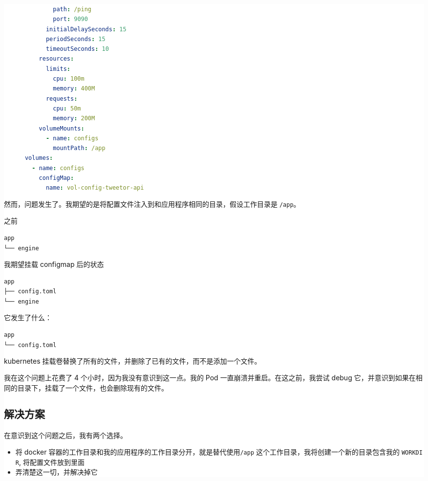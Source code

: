```yaml
              path: /ping
              port: 9090
            initialDelaySeconds: 15
            periodSeconds: 15
            timeoutSeconds: 10
          resources:
            limits:
              cpu: 100m
              memory: 400M
            requests:
              cpu: 50m
              memory: 200M
          volumeMounts:
            - name: configs
              mountPath: /app
      volumes:
        - name: configs
          configMap:
            name: vol-config-tweetor-api
```

然而，问题发生了。我期望的是将配置文件注入到和应用程序相同的目录，假设工作目录是 `/app`。

之前

```bash
app
└── engine
```

我期望挂载 configmap 后的状态

```bash
app
├── config.toml
└── engine
```

它发生了什么：

```bash
app
└── config.toml
```

kubernetes 挂载卷替换了所有的文件，并删除了已有的文件，而不是添加一个文件。

我在这个问题上花费了 4 个小时，因为我没有意识到这一点。我的 Pod 一直崩溃并重启。在这之前，我尝试 debug 它，并意识到如果在相同的目录下，挂载了一个文件，也会删除现有的文件。

## 解决方案

在意识到这个问题之后，我有两个选择。

- 将 docker 容器的工作目录和我的应用程序的工作目录分开，就是替代使用`/app` 这个工作目录，我将创建一个新的目录包含我的 `WORKDIR`, 将配置文件放到里面
- 弄清楚这一切，并解决掉它
